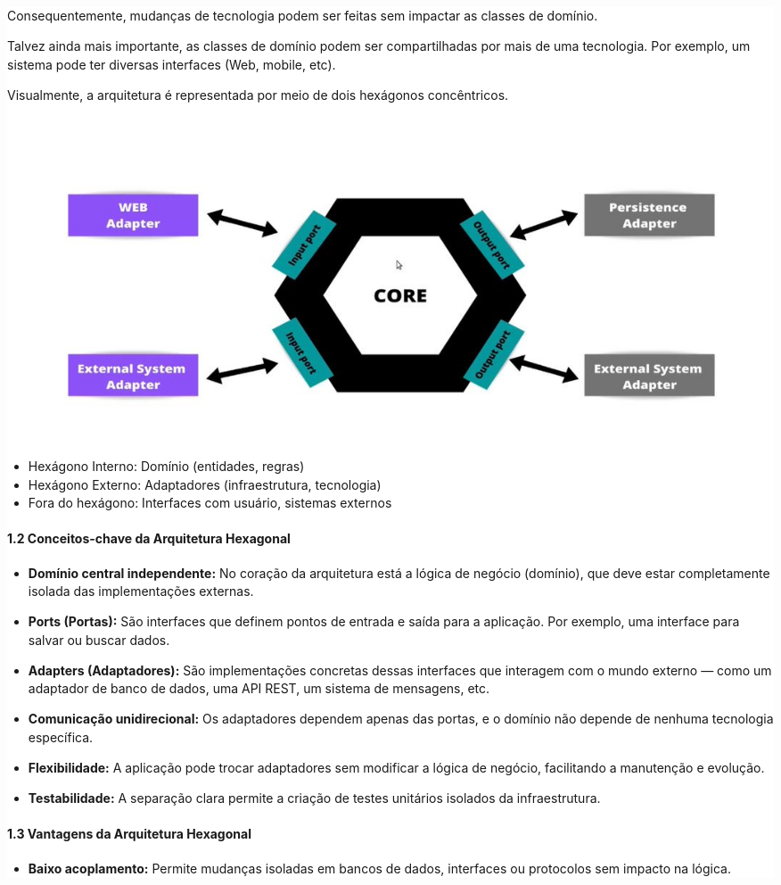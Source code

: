 Consequentemente, mudanças de tecnologia podem ser feitas sem impactar as classes de domínio.

Talvez ainda mais importante, as classes de domínio podem ser compartilhadas por mais de uma tecnologia. Por exemplo, um sistema pode ter diversas interfaces (Web, mobile, etc).

Visualmente, a arquitetura é representada por meio de dois hexágonos concêntricos.

![Arquitetura Hexagonal](images/core.JPG)

- Hexágono Interno: Domínio (entidades, regras)
- Hexágono Externo: Adaptadores (infraestrutura, tecnologia)
- Fora do hexágono: Interfaces com usuário, sistemas externos

#### 1.2 Conceitos-chave da Arquitetura Hexagonal

- **Domínio central independente:** No coração da arquitetura está a lógica de negócio (domínio), que deve estar completamente isolada das implementações externas.

- **Ports (Portas):** São interfaces que definem pontos de entrada e saída para a aplicação. Por exemplo, uma interface para salvar ou buscar dados.

- **Adapters (Adaptadores):** São implementações concretas dessas interfaces que interagem com o mundo externo — como um adaptador de banco de dados, uma API REST, um sistema de mensagens, etc.

- **Comunicação unidirecional:** Os adaptadores dependem apenas das portas, e o domínio não depende de nenhuma tecnologia específica.

- **Flexibilidade:** A aplicação pode trocar adaptadores sem modificar a lógica de negócio, facilitando a manutenção e evolução.

- **Testabilidade:** A separação clara permite a criação de testes unitários isolados da infraestrutura.


#### 1.3 Vantagens da Arquitetura Hexagonal

- **Baixo acoplamento:** Permite mudanças isoladas em bancos de dados, interfaces ou protocolos sem impacto na lógica.
